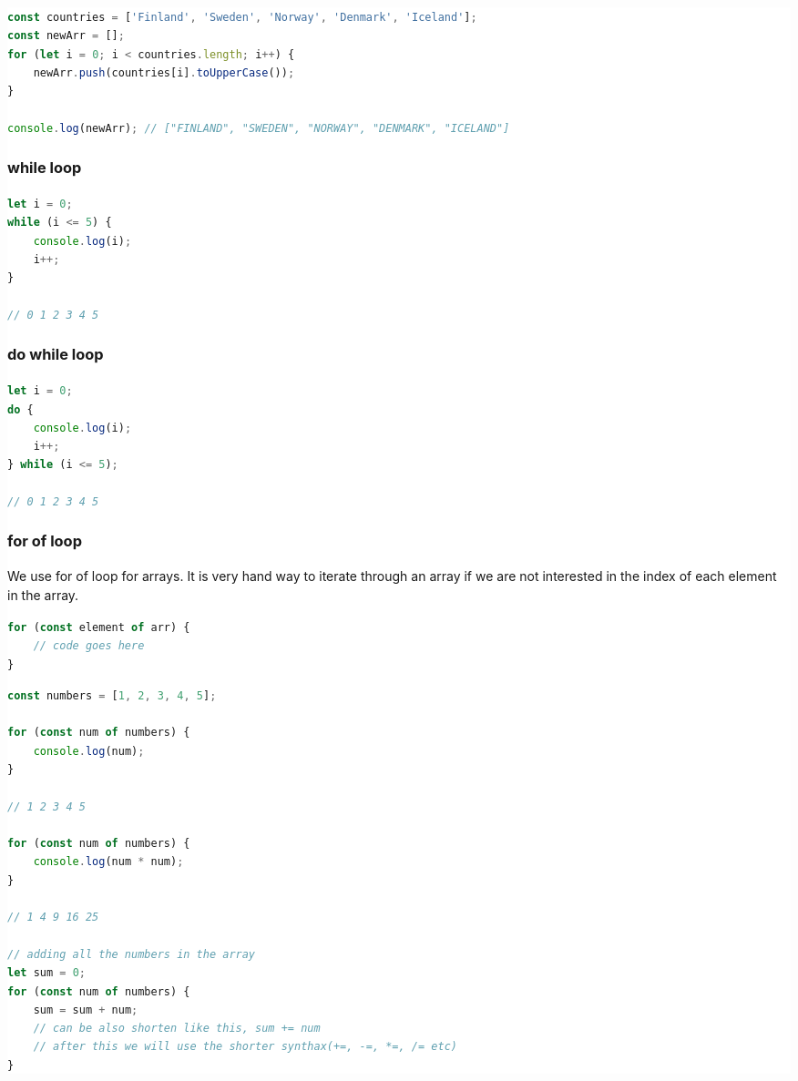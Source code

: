 ```js
const countries = ['Finland', 'Sweden', 'Norway', 'Denmark', 'Iceland'];
const newArr = [];
for (let i = 0; i < countries.length; i++) {
    newArr.push(countries[i].toUpperCase());
}

console.log(newArr); // ["FINLAND", "SWEDEN", "NORWAY", "DENMARK", "ICELAND"]
```

### while loop

```js
let i = 0;
while (i <= 5) {
    console.log(i);
    i++;
}

// 0 1 2 3 4 5
```

### do while loop

```js
let i = 0;
do {
    console.log(i);
    i++;
} while (i <= 5);

// 0 1 2 3 4 5
```

### for of loop

We use for of loop for arrays. It is very hand way to iterate through an array
if we are not interested in the index of each element in the array.

```js
for (const element of arr) {
    // code goes here
}
```

```js
const numbers = [1, 2, 3, 4, 5];

for (const num of numbers) {
    console.log(num);
}

// 1 2 3 4 5

for (const num of numbers) {
    console.log(num * num);
}

// 1 4 9 16 25

// adding all the numbers in the array
let sum = 0;
for (const num of numbers) {
    sum = sum + num;
    // can be also shorten like this, sum += num
    // after this we will use the shorter synthax(+=, -=, *=, /= etc)
}
```